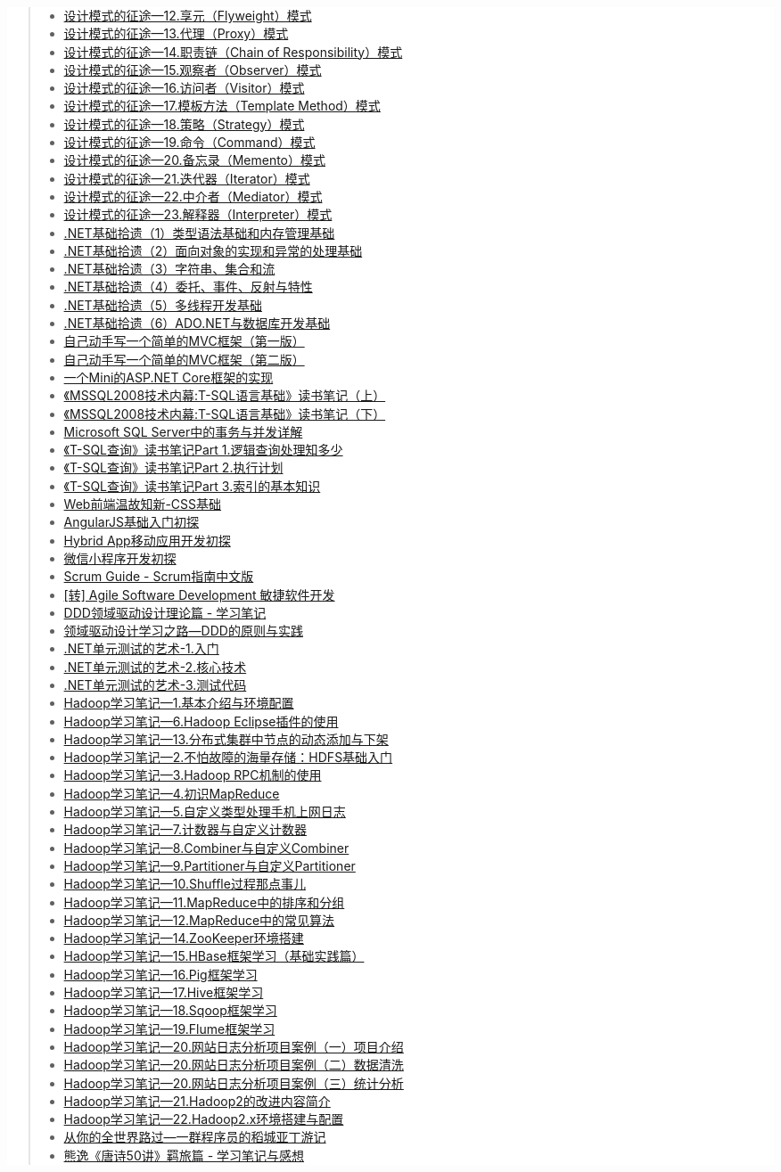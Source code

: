 > + [设计模式的征途—12.享元（Flyweight）模式](https://www.94rg.com/article/323)
> + [设计模式的征途—13.代理（Proxy）模式](https://www.94rg.com/article/324)
> + [设计模式的征途—14.职责链（Chain of Responsibility）模式](https://www.94rg.com/article/325)
> + [设计模式的征途—15.观察者（Observer）模式](https://www.94rg.com/article/326)
> + [设计模式的征途—16.访问者（Visitor）模式](https://www.94rg.com/article/327)
> + [设计模式的征途—17.模板方法（Template Method）模式](https://www.94rg.com/article/328)
> + [设计模式的征途—18.策略（Strategy）模式](https://www.94rg.com/article/329)
> + [设计模式的征途—19.命令（Command）模式](https://www.94rg.com/article/330)
> + [设计模式的征途—20.备忘录（Memento）模式](https://www.94rg.com/article/331)
> + [设计模式的征途—21.迭代器（Iterator）模式](https://www.94rg.com/article/332)
> + [设计模式的征途—22.中介者（Mediator）模式](https://www.94rg.com/article/333)
> + [设计模式的征途—23.解释器（Interpreter）模式](https://www.94rg.com/article/334)
> + [.NET基础拾遗（1）类型语法基础和内存管理基础](https://www.94rg.com/article/335)
> + [.NET基础拾遗（2）面向对象的实现和异常的处理基础](https://www.94rg.com/article/336)
> + [.NET基础拾遗（3）字符串、集合和流](https://www.94rg.com/article/337)
> + [.NET基础拾遗（4）委托、事件、反射与特性](https://www.94rg.com/article/338)
> + [.NET基础拾遗（5）多线程开发基础](https://www.94rg.com/article/339)
> + [.NET基础拾遗（6）ADO.NET与数据库开发基础](https://www.94rg.com/article/340)
> + [自己动手写一个简单的MVC框架（第一版）](https://www.94rg.com/article/341)
> + [自己动手写一个简单的MVC框架（第二版）](https://www.94rg.com/article/342)
> + [一个Mini的ASP.NET Core框架的实现](https://www.94rg.com/article/343)
> + [《MSSQL2008技术内幕:T-SQL语言基础》读书笔记（上）](https://www.94rg.com/article/344)
> + [《MSSQL2008技术内幕:T-SQL语言基础》读书笔记（下）](https://www.94rg.com/article/345)
> + [Microsoft SQL Server中的事务与并发详解](https://www.94rg.com/article/346)
> + [《T-SQL查询》读书笔记Part 1.逻辑查询处理知多少](https://www.94rg.com/article/347)
> + [《T-SQL查询》读书笔记Part 2.执行计划](https://www.94rg.com/article/348)
> + [《T-SQL查询》读书笔记Part 3.索引的基本知识](https://www.94rg.com/article/349)
> + [Web前端温故知新-CSS基础](https://www.94rg.com/article/350)
> + [AngularJS基础入门初探](https://www.94rg.com/article/351)
> + [Hybrid App移动应用开发初探](https://www.94rg.com/article/352)
> + [微信小程序开发初探](https://www.94rg.com/article/353)
> + [Scrum Guide - Scrum指南中文版](https://www.94rg.com/article/354)
> + [[转] Agile Software Development 敏捷软件开发](https://www.94rg.com/article/355)
> + [DDD领域驱动设计理论篇 - 学习笔记](https://www.94rg.com/article/356)
> + [领域驱动设计学习之路—DDD的原则与实践](https://www.94rg.com/article/357)
> + [.NET单元测试的艺术-1.入门](https://www.94rg.com/article/358)
> + [.NET单元测试的艺术-2.核心技术](https://www.94rg.com/article/359)
> + [.NET单元测试的艺术-3.测试代码](https://www.94rg.com/article/360)
> + [Hadoop学习笔记—1.基本介绍与环境配置](https://www.94rg.com/article/361)
> + [Hadoop学习笔记—6.Hadoop Eclipse插件的使用](https://www.94rg.com/article/362)
> + [Hadoop学习笔记—13.分布式集群中节点的动态添加与下架](https://www.94rg.com/article/363)
> + [Hadoop学习笔记—2.不怕故障的海量存储：HDFS基础入门](https://www.94rg.com/article/364)
> + [Hadoop学习笔记—3.Hadoop RPC机制的使用](https://www.94rg.com/article/365)
> + [Hadoop学习笔记—4.初识MapReduce](https://www.94rg.com/article/366)
> + [Hadoop学习笔记—5.自定义类型处理手机上网日志](https://www.94rg.com/article/367)
> + [Hadoop学习笔记—7.计数器与自定义计数器](https://www.94rg.com/article/368)
> + [Hadoop学习笔记—8.Combiner与自定义Combiner](https://www.94rg.com/article/369)
> + [Hadoop学习笔记—9.Partitioner与自定义Partitioner](https://www.94rg.com/article/370)
> + [Hadoop学习笔记—10.Shuffle过程那点事儿](https://www.94rg.com/article/371)
> + [Hadoop学习笔记—11.MapReduce中的排序和分组](https://www.94rg.com/article/372)
> + [Hadoop学习笔记—12.MapReduce中的常见算法](https://www.94rg.com/article/373)
> + [Hadoop学习笔记—14.ZooKeeper环境搭建](https://www.94rg.com/article/374)
> + [Hadoop学习笔记—15.HBase框架学习（基础实践篇）](https://www.94rg.com/article/375)
> + [Hadoop学习笔记—16.Pig框架学习](https://www.94rg.com/article/376)
> + [Hadoop学习笔记—17.Hive框架学习](https://www.94rg.com/article/377)
> + [Hadoop学习笔记—18.Sqoop框架学习](https://www.94rg.com/article/378)
> + [Hadoop学习笔记—19.Flume框架学习](https://www.94rg.com/article/379)
> + [Hadoop学习笔记—20.网站日志分析项目案例（一）项目介绍](https://www.94rg.com/article/380)
> + [Hadoop学习笔记—20.网站日志分析项目案例（二）数据清洗](https://www.94rg.com/article/381)
> + [Hadoop学习笔记—20.网站日志分析项目案例（三）统计分析](https://www.94rg.com/article/382)
> + [Hadoop学习笔记—21.Hadoop2的改进内容简介](https://www.94rg.com/article/383)
> + [Hadoop学习笔记—22.Hadoop2.x环境搭建与配置](https://www.94rg.com/article/384)
> + [从你的全世界路过—一群程序员的稻城亚丁游记](https://www.94rg.com/article/385)
> + [熊逸《唐诗50讲》羁旅篇 - 学习笔记与感想](https://www.94rg.com/article/386)